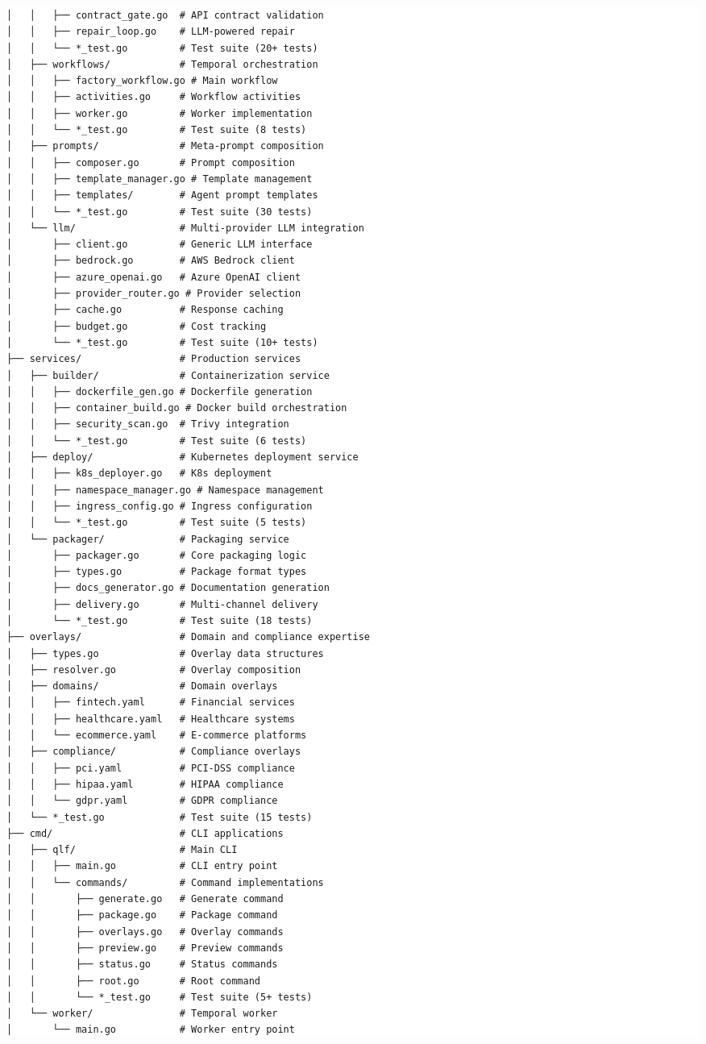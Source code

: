 ```
│   │   ├── contract_gate.go  # API contract validation
│   │   ├── repair_loop.go    # LLM-powered repair
│   │   └── *_test.go         # Test suite (20+ tests)
│   ├── workflows/            # Temporal orchestration
│   │   ├── factory_workflow.go # Main workflow
│   │   ├── activities.go     # Workflow activities
│   │   ├── worker.go         # Worker implementation
│   │   └── *_test.go         # Test suite (8 tests)
│   ├── prompts/              # Meta-prompt composition
│   │   ├── composer.go       # Prompt composition
│   │   ├── template_manager.go # Template management
│   │   ├── templates/        # Agent prompt templates
│   │   └── *_test.go         # Test suite (30 tests)
│   └── llm/                  # Multi-provider LLM integration
│       ├── client.go         # Generic LLM interface
│       ├── bedrock.go        # AWS Bedrock client
│       ├── azure_openai.go   # Azure OpenAI client
│       ├── provider_router.go # Provider selection
│       ├── cache.go          # Response caching
│       ├── budget.go         # Cost tracking
│       └── *_test.go         # Test suite (10+ tests)
├── services/                 # Production services
│   ├── builder/              # Containerization service
│   │   ├── dockerfile_gen.go # Dockerfile generation
│   │   ├── container_build.go # Docker build orchestration
│   │   ├── security_scan.go  # Trivy integration
│   │   └── *_test.go         # Test suite (6 tests)
│   ├── deploy/               # Kubernetes deployment service
│   │   ├── k8s_deployer.go   # K8s deployment
│   │   ├── namespace_manager.go # Namespace management
│   │   ├── ingress_config.go # Ingress configuration
│   │   └── *_test.go         # Test suite (5 tests)
│   └── packager/             # Packaging service
│       ├── packager.go       # Core packaging logic
│       ├── types.go          # Package format types
│       ├── docs_generator.go # Documentation generation
│       ├── delivery.go       # Multi-channel delivery
│       └── *_test.go         # Test suite (18 tests)
├── overlays/                 # Domain and compliance expertise
│   ├── types.go              # Overlay data structures
│   ├── resolver.go           # Overlay composition
│   ├── domains/              # Domain overlays
│   │   ├── fintech.yaml      # Financial services
│   │   ├── healthcare.yaml   # Healthcare systems
│   │   └── ecommerce.yaml    # E-commerce platforms
│   ├── compliance/           # Compliance overlays
│   │   ├── pci.yaml          # PCI-DSS compliance
│   │   ├── hipaa.yaml        # HIPAA compliance
│   │   └── gdpr.yaml         # GDPR compliance
│   └── *_test.go             # Test suite (15 tests)
├── cmd/                      # CLI applications
│   ├── qlf/                  # Main CLI
│   │   ├── main.go           # CLI entry point
│   │   └── commands/         # Command implementations
│   │       ├── generate.go   # Generate command
│   │       ├── package.go    # Package command
│   │       ├── overlays.go   # Overlay commands
│   │       ├── preview.go    # Preview commands
│   │       ├── status.go     # Status commands
│   │       ├── root.go       # Root command
│   │       └── *_test.go     # Test suite (5+ tests)
│   └── worker/               # Temporal worker
│       └── main.go           # Worker entry point
```